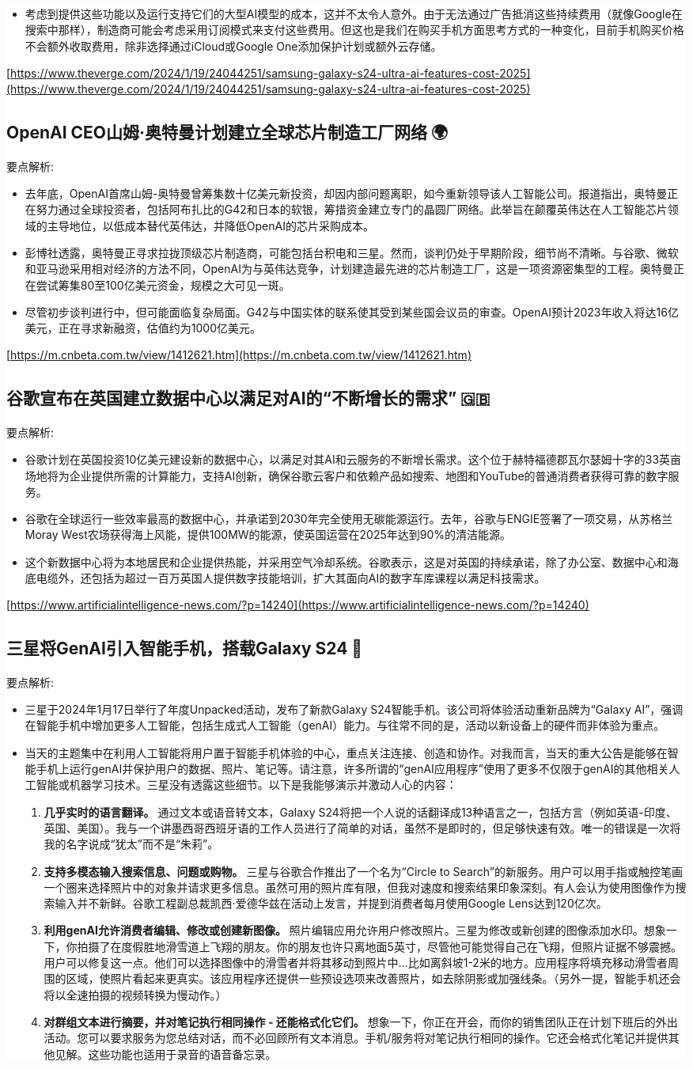 - 考虑到提供这些功能以及运行支持它们的大型AI模型的成本，这并不太令人意外。由于无法通过广告抵消这些持续费用（就像Google在搜索中那样），制造商可能会考虑采用订阅模式来支付这些费用。但这也是我们在购买手机方面思考方式的一种变化，目前手机购买价格不会额外收取费用，除非选择通过iCloud或Google One添加保护计划或额外云存储。

 [https://www.theverge.com/2024/1/19/24044251/samsung-galaxy-s24-ultra-ai-features-cost-2025](https://www.theverge.com/2024/1/19/24044251/samsung-galaxy-s24-ultra-ai-features-cost-2025)

## OpenAI CEO山姆·奥特曼计划建立全球芯片制造工厂网络 🌍 

 要点解析:

- 去年底，OpenAI首席山姆-奥特曼曾筹集数十亿美元新投资，却因内部问题离职，如今重新领导该人工智能公司。报道指出，奥特曼正在努力通过全球投资者，包括阿布扎比的G42和日本的软银，筹措资金建立专门的晶圆厂网络。此举旨在颠覆英伟达在人工智能芯片领域的主导地位，以低成本替代英伟达，并降低OpenAI的芯片采购成本。

- 彭博社透露，奥特曼正寻求拉拢顶级芯片制造商，可能包括台积电和三星。然而，谈判仍处于早期阶段，细节尚不清晰。与谷歌、微软和亚马逊采用相对经济的方法不同，OpenAI为与英伟达竞争，计划建造最先进的芯片制造工厂，这是一项资源密集型的工程。奥特曼正在尝试筹集80至100亿美元资金，规模之大可见一斑。

- 尽管初步谈判进行中，但可能面临复杂局面。G42与中国实体的联系使其受到某些国会议员的审查。OpenAI预计2023年收入将达16亿美元，正在寻求新融资，估值约为1000亿美元。

 [https://m.cnbeta.com.tw/view/1412621.htm](https://m.cnbeta.com.tw/view/1412621.htm)

## 谷歌宣布在英国建立数据中心以满足对AI的“不断增长的需求” 🇬🇧 

  要点解析:

- 谷歌计划在英国投资10亿美元建设新的数据中心，以满足对其AI和云服务的不断增长需求。这个位于赫特福德郡瓦尔瑟姆十字的33英亩场地将为企业提供所需的计算能力，支持AI创新，确保谷歌云客户和依赖产品如搜索、地图和YouTube的普通消费者获得可靠的数字服务。

- 谷歌在全球运行一些效率最高的数据中心，并承诺到2030年完全使用无碳能源运行。去年，谷歌与ENGIE签署了一项交易，从苏格兰Moray West农场获得海上风能，提供100MW的能源，使英国运营在2025年达到90%的清洁能源。

- 这个新数据中心将为本地居民和企业提供热能，并采用空气冷却系统。谷歌表示，这是对英国的持续承诺，除了办公室、数据中心和海底电缆外，还包括为超过一百万英国人提供数字技能培训，扩大其面向AI的数字车库课程以满足科技需求。

 [https://www.artificialintelligence-news.com/?p=14240](https://www.artificialintelligence-news.com/?p=14240)

## 三星将GenAI引入智能手机，搭载Galaxy S24 📱 

  要点解析:

- 三星于2024年1月17日举行了年度Unpacked活动，发布了新款Galaxy S24智能手机。该公司将体验活动重新品牌为“Galaxy AI”，强调在智能手机中增加更多人工智能，包括生成式人工智能（genAI）能力。与往常不同的是，活动以新设备上的硬件而非体验为重点。

- 当天的主题集中在利用人工智能将用户置于智能手机体验的中心，重点关注连接、创造和协作。对我而言，当天的重大公告是能够在智能手机上运行genAI并保护用户的数据、照片、笔记等。请注意，许多所谓的“genAI应用程序”使用了更多不仅限于genAI的其他相关人工智能或机器学习技术。三星没有透露这些细节。以下是我能够演示并激动人心的内容：

  1. **几乎实时的语言翻译。** 通过文本或语音转文本，Galaxy S24将把一个人说的话翻译成13种语言之一，包括方言（例如英语-印度、英国、美国）。我与一个讲墨西哥西班牙语的工作人员进行了简单的对话，虽然不是即时的，但足够快速有效。唯一的错误是一次将我的名字说成“犹太”而不是“朱莉”。

  2. **支持多模态输入搜索信息、问题或购物。** 三星与谷歌合作推出了一个名为“Circle to Search”的新服务。用户可以用手指或触控笔画一个圈来选择照片中的对象并请求更多信息。虽然可用的照片库有限，但我对速度和搜索结果印象深刻。有人会认为使用图像作为搜索输入并不新鲜。谷歌工程副总裁凯西·爱德华兹在活动上发言，并提到消费者每月使用Google Lens达到120亿次。

  3. **利用genAI允许消费者编辑、修改或创建新图像。** 照片编辑应用允许用户修改照片。三星为修改或新创建的图像添加水印。想象一下，你拍摄了在度假胜地滑雪道上飞翔的朋友。你的朋友也许只离地面5英寸，尽管他可能觉得自己在飞翔，但照片证据不够震撼。用户可以修复这一点。他们可以选择图像中的滑雪者并将其移动到照片中…比如离斜坡1-2米的地方。应用程序将填充移动滑雪者周围的区域，使照片看起来更真实。该应用程序还提供一些预设选项来改善照片，如去除阴影或加强线条。（另外一提，智能手机还会将以全速拍摄的视频转换为慢动作。）

  4. **对群组文本进行摘要，并对笔记执行相同操作 - 还能格式化它们。** 想象一下，你正在开会，而你的销售团队正在计划下班后的外出活动。您可以要求服务为您总结对话，而不必回顾所有文本消息。手机/服务将对笔记执行相同的操作。它还会格式化笔记并提供其他见解。这些功能也适用于录音的语音备忘录。
